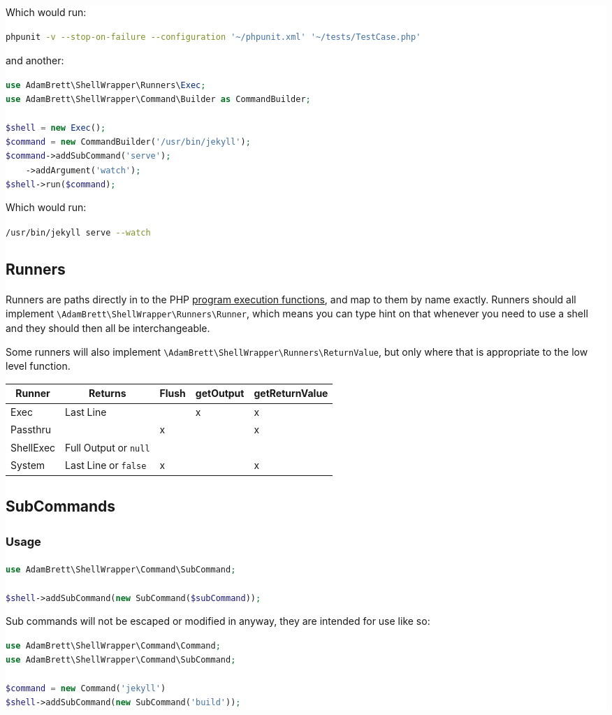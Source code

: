 Which would run:

```bash
phpunit -v --stop-on-failure --configuration '~/phpunit.xml' '~/tests/TestCase.php'
```

and another:

```php
use AdamBrett\ShellWrapper\Runners\Exec;
use AdamBrett\ShellWrapper\Command\Builder as CommandBuilder;

$shell = new Exec();
$command = new CommandBuilder('/usr/bin/jekyll');
$command->addSubCommand('serve');
    ->addArgument('watch');
$shell->run($command);
```

Which would run:

```bash
/usr/bin/jekyll serve --watch
```

Runners
-------

Runners are paths directly in to the PHP [program execution functions](http://php.net/exec), and map to them by name exactly.  Runners should all implement `\AdamBrett\ShellWrapper\Runners\Runner`, which means you can type hint on that whenever you need to use a shell and they should then all be interchangeable.

Some runners will also implement `\AdamBrett\ShellWrapper\Runners\ReturnValue`, but only where that is appropriate to the low level function.

Runner    | Returns               | Flush | getOutput | getReturnValue
----------|-----------------------|-------|-----------|---------------
Exec      | Last Line             |       | x         | x
Passthru  |                       | x     |           | x
ShellExec | Full Output or `null` |       |           |
System    | Last Line or `false`  | x     |           | x

SubCommands
-----------

### Usage

```php
use AdamBrett\ShellWrapper\Command\SubCommand;

$shell->addSubCommand(new SubCommand($subCommand));
```

Sub commands will not be escaped or modified in anyway, they are intended for use like so:

```php
use AdamBrett\ShellWrapper\Command\Command;
use AdamBrett\ShellWrapper\Command\SubCommand;

$command = new Command('jekyll')
$shell->addSubCommand(new SubCommand('build'));
```
